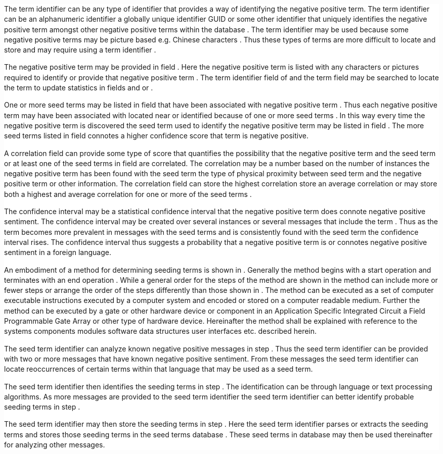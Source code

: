 The term identifier can be any type of identifier that provides a way of identifying the negative positive term. The term identifier can be an alphanumeric identifier a globally unique identifier GUID or some other identifier that uniquely identifies the negative positive term amongst other negative positive terms within the database . The term identifier may be used because some negative positive terms may be picture based e.g. Chinese characters . Thus these types of terms are more difficult to locate and store and may require using a term identifier .

The negative positive term may be provided in field . Here the negative positive term is listed with any characters or pictures required to identify or provide that negative positive term . The term identifier field of and the term field may be searched to locate the term to update statistics in fields and or .

One or more seed terms may be listed in field that have been associated with negative positive term . Thus each negative positive term may have been associated with located near or identified because of one or more seed terms . In this way every time the negative positive term is discovered the seed term used to identify the negative positive term may be listed in field . The more seed terms listed in field connotes a higher confidence score that term is negative positive.

A correlation field can provide some type of score that quantifies the possibility that the negative positive term and the seed term or at least one of the seed terms in field are correlated. The correlation may be a number based on the number of instances the negative positive term has been found with the seed term the type of physical proximity between seed term and the negative positive term or other information. The correlation field can store the highest correlation store an average correlation or may store both a highest and average correlation for one or more of the seed terms .

The confidence interval may be a statistical confidence interval that the negative positive term does connote negative positive sentiment. The confidence interval may be created over several instances or several messages that include the term . Thus as the term becomes more prevalent in messages with the seed terms and is consistently found with the seed term the confidence interval rises. The confidence interval thus suggests a probability that a negative positive term is or connotes negative positive sentiment in a foreign language.

An embodiment of a method for determining seeding terms is shown in . Generally the method begins with a start operation and terminates with an end operation . While a general order for the steps of the method are shown in the method can include more or fewer steps or arrange the order of the steps differently than those shown in . The method can be executed as a set of computer executable instructions executed by a computer system and encoded or stored on a computer readable medium. Further the method can be executed by a gate or other hardware device or component in an Application Specific Integrated Circuit a Field Programmable Gate Array or other type of hardware device. Hereinafter the method shall be explained with reference to the systems components modules software data structures user interfaces etc. described herein.

The seed term identifier can analyze known negative positive messages in step . Thus the seed term identifier can be provided with two or more messages that have known negative positive sentiment. From these messages the seed term identifier can locate reoccurrences of certain terms within that language that may be used as a seed term.

The seed term identifier then identifies the seeding terms in step . The identification can be through language or text processing algorithms. As more messages are provided to the seed term identifier the seed term identifier can better identify probable seeding terms in step .

The seed term identifier may then store the seeding terms in step . Here the seed term identifier parses or extracts the seeding terms and stores those seeding terms in the seed terms database . These seed terms in database may then be used thereinafter for analyzing other messages.
